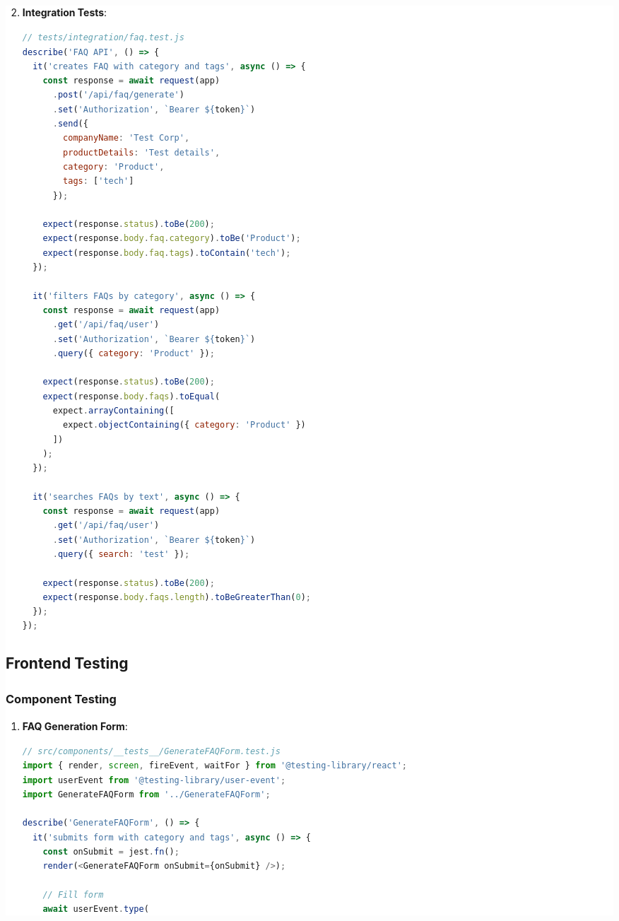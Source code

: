 2. **Integration Tests**:
   ```javascript
   // tests/integration/faq.test.js
   describe('FAQ API', () => {
     it('creates FAQ with category and tags', async () => {
       const response = await request(app)
         .post('/api/faq/generate')
         .set('Authorization', `Bearer ${token}`)
         .send({
           companyName: 'Test Corp',
           productDetails: 'Test details',
           category: 'Product',
           tags: ['tech']
         });
       
       expect(response.status).toBe(200);
       expect(response.body.faq.category).toBe('Product');
       expect(response.body.faq.tags).toContain('tech');
     });
     
     it('filters FAQs by category', async () => {
       const response = await request(app)
         .get('/api/faq/user')
         .set('Authorization', `Bearer ${token}`)
         .query({ category: 'Product' });
       
       expect(response.status).toBe(200);
       expect(response.body.faqs).toEqual(
         expect.arrayContaining([
           expect.objectContaining({ category: 'Product' })
         ])
       );
     });
     
     it('searches FAQs by text', async () => {
       const response = await request(app)
         .get('/api/faq/user')
         .set('Authorization', `Bearer ${token}`)
         .query({ search: 'test' });
       
       expect(response.status).toBe(200);
       expect(response.body.faqs.length).toBeGreaterThan(0);
     });
   });
   ```

## Frontend Testing

### Component Testing

1. **FAQ Generation Form**:
   ```javascript
   // src/components/__tests__/GenerateFAQForm.test.js
   import { render, screen, fireEvent, waitFor } from '@testing-library/react';
   import userEvent from '@testing-library/user-event';
   import GenerateFAQForm from '../GenerateFAQForm';

   describe('GenerateFAQForm', () => {
     it('submits form with category and tags', async () => {
       const onSubmit = jest.fn();
       render(<GenerateFAQForm onSubmit={onSubmit} />);
       
       // Fill form
       await userEvent.type(
   ```